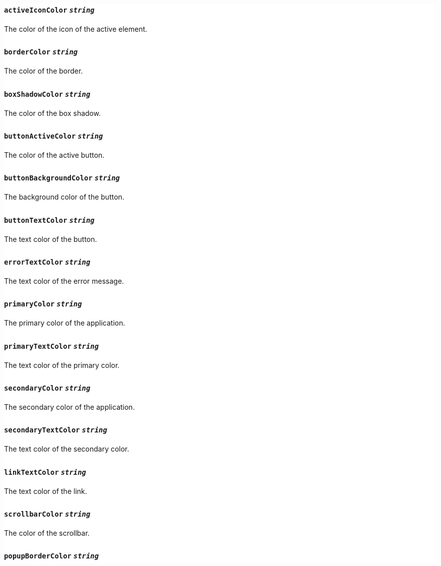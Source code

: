 ### `activeIconColor` _`string`_

The color of the icon of the active element.

### `borderColor` _`string`_

The color of the border.

### `boxShadowColor` _`string`_

The color of the box shadow.

### `buttonActiveColor` _`string`_

The color of the active button.

### `buttonBackgroundColor` _`string`_

The background color of the button.

### `buttonTextColor` _`string`_

The text color of the button.

### `errorTextColor` _`string`_

The text color of the error message.

### `primaryColor` _`string`_

The primary color of the application.

### `primaryTextColor` _`string`_

The text color of the primary color.

### `secondaryColor` _`string`_

The secondary color of the application.

### `secondaryTextColor` _`string`_

The text color of the secondary color.

### `linkTextColor` _`string`_

The text color of the link.

### `scrollbarColor` _`string`_

The color of the scrollbar.

### `popupBorderColor` _`string`_

